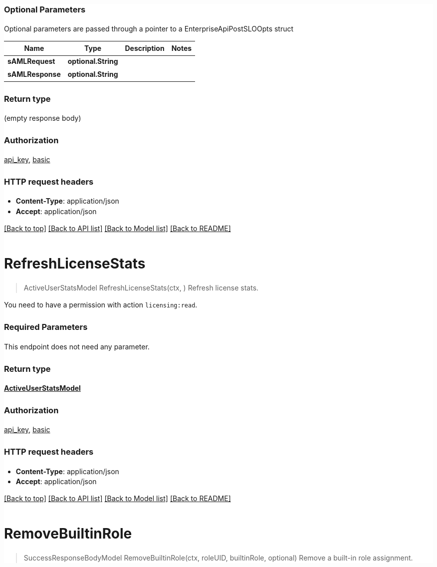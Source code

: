 ### Optional Parameters
Optional parameters are passed through a pointer to a EnterpriseApiPostSLOOpts struct

Name | Type | Description  | Notes
------------- | ------------- | ------------- | -------------
 **sAMLRequest** | **optional.String**|  | 
 **sAMLResponse** | **optional.String**|  | 

### Return type

 (empty response body)

### Authorization

[api_key](../README.md#api_key), [basic](../README.md#basic)

### HTTP request headers

 - **Content-Type**: application/json
 - **Accept**: application/json

[[Back to top]](#) [[Back to API list]](../README.md#documentation-for-api-endpoints) [[Back to Model list]](../README.md#documentation-for-models) [[Back to README]](../README.md)

# **RefreshLicenseStats**
> ActiveUserStatsModel RefreshLicenseStats(ctx, )
Refresh license stats.

You need to have a permission with action `licensing:read`.

### Required Parameters
This endpoint does not need any parameter.

### Return type

[**ActiveUserStatsModel**](ActiveUserStats.md)

### Authorization

[api_key](../README.md#api_key), [basic](../README.md#basic)

### HTTP request headers

 - **Content-Type**: application/json
 - **Accept**: application/json

[[Back to top]](#) [[Back to API list]](../README.md#documentation-for-api-endpoints) [[Back to Model list]](../README.md#documentation-for-models) [[Back to README]](../README.md)

# **RemoveBuiltinRole**
> SuccessResponseBodyModel RemoveBuiltinRole(ctx, roleUID, builtinRole, optional)
Remove a built-in role assignment.
